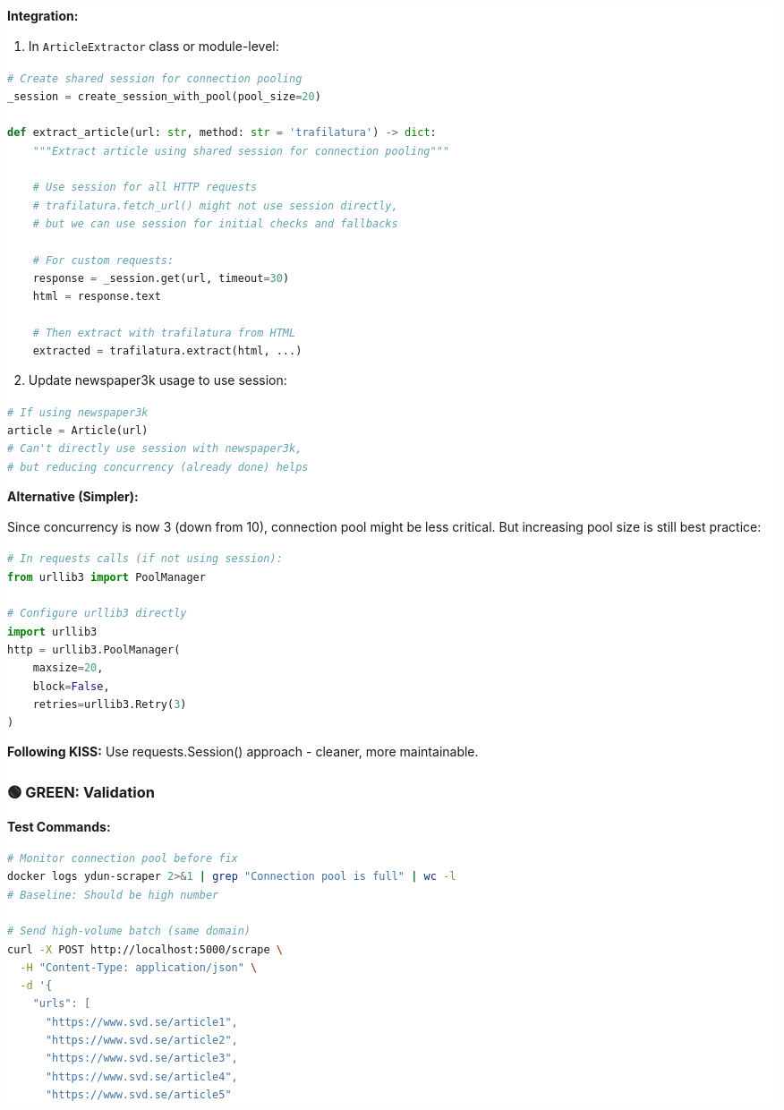 **Integration:**

1. In `ArticleExtractor` class or module-level:
```python
# Create shared session for connection pooling
_session = create_session_with_pool(pool_size=20)

def extract_article(url: str, method: str = 'trafilatura') -> dict:
    """Extract article using shared session for connection pooling"""

    # Use session for all HTTP requests
    # trafilatura.fetch_url() might not use session directly,
    # but we can use session for initial checks and fallbacks

    # For custom requests:
    response = _session.get(url, timeout=30)
    html = response.text

    # Then extract with trafilatura from HTML
    extracted = trafilatura.extract(html, ...)
```

2. Update newspaper3k usage to use session:
```python
# If using newspaper3k
article = Article(url)
# Can't directly use session with newspaper3k,
# but reducing concurrency (already done) helps
```

**Alternative (Simpler):**

Since concurrency is now 3 (down from 10), connection pool might be less critical. But increasing pool size is still best practice:

```python
# In requests calls (if not using session):
from urllib3 import PoolManager

# Configure urllib3 directly
import urllib3
http = urllib3.PoolManager(
    maxsize=20,
    block=False,
    retries=urllib3.Retry(3)
)
```

**Following KISS:** Use requests.Session() approach - cleaner, more maintainable.

### 🟢 GREEN: Validation

**Test Commands:**
```bash
# Monitor connection pool before fix
docker logs ydun-scraper 2>&1 | grep "Connection pool is full" | wc -l
# Baseline: Should be high number

# Send high-volume batch (same domain)
curl -X POST http://localhost:5000/scrape \
  -H "Content-Type: application/json" \
  -d '{
    "urls": [
      "https://www.svd.se/article1",
      "https://www.svd.se/article2",
      "https://www.svd.se/article3",
      "https://www.svd.se/article4",
      "https://www.svd.se/article5"
```
